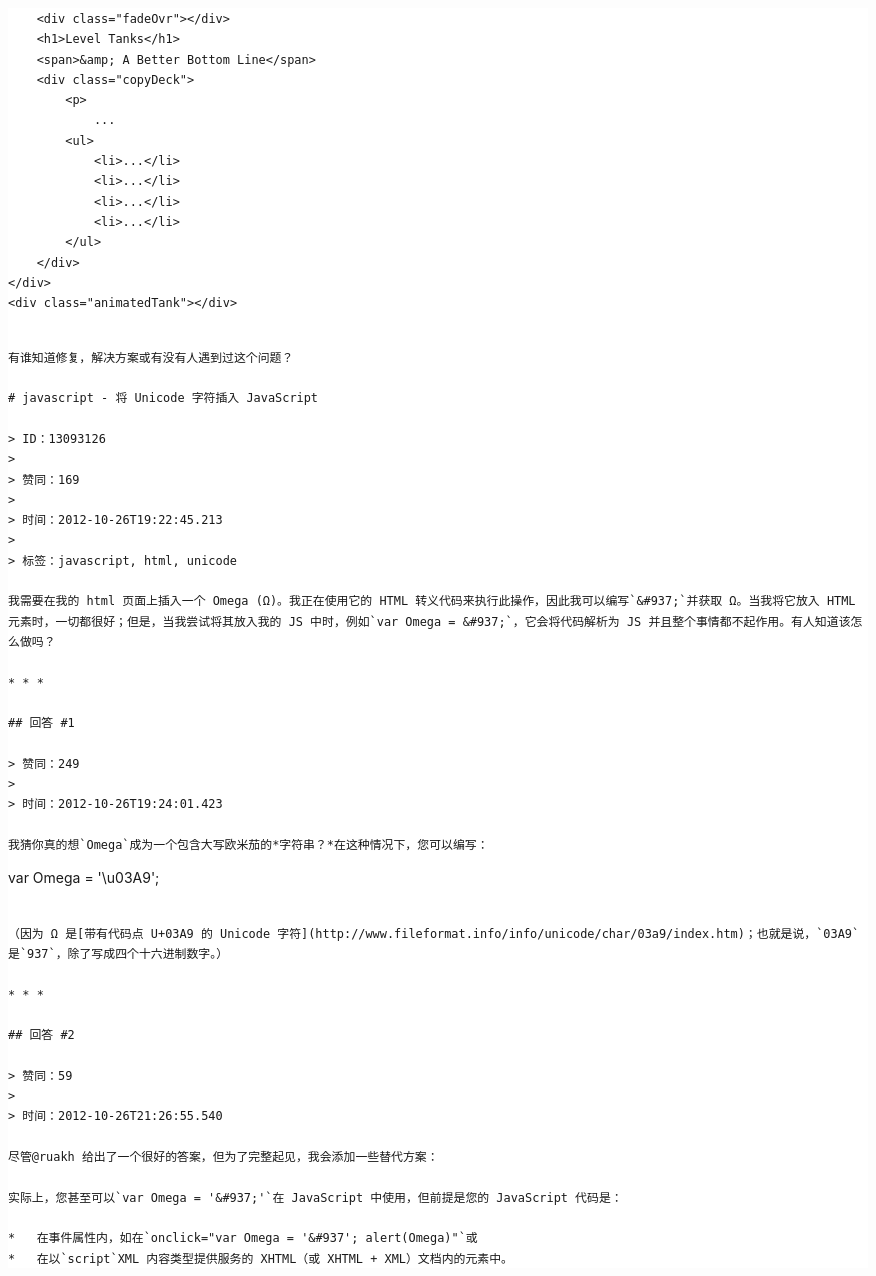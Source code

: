         <div class="fadeOvr"></div>
        <h1>Level Tanks</h1>
        <span>&amp; A Better Bottom Line</span>
        <div class="copyDeck">
            <p>
                ...
            <ul>
                <li>...</li>
                <li>...</li>
                <li>...</li>
                <li>...</li>
            </ul>
        </div>
    </div>
    <div class="animatedTank"></div> 
```

有谁知道修复，解决方案或有没有人遇到过这个问题？

# javascript - 将 Unicode 字符插入 JavaScript

> ID：13093126
> 
> 赞同：169
> 
> 时间：2012-10-26T19:22:45.213
> 
> 标签：javascript, html, unicode

我需要在我的 html 页面上插入一个 Omega (Ω)。我正在使用它的 HTML 转义代码来执行此操作，因此我可以编写`&#937;`并获取 Ω。当我将它放入 HTML 元素时，一切都很好；但是，当我尝试将其放入我的 JS 中时，例如`var Omega = &#937;`，它会将代码解析为 JS 并且整个事情都不起作用。有人知道该怎么做吗？

* * *

## 回答 #1

> 赞同：249
> 
> 时间：2012-10-26T19:24:01.423

我猜你真的想`Omega`成为一个包含大写欧米茄的*字符串？*在这种情况下，您可以编写：

```
var Omega = '\u03A9'; 
```

（因为 Ω 是[带有代码点 U+03A9 的 Unicode 字符](http://www.fileformat.info/info/unicode/char/03a9/index.htm)；也就是说，`03A9`是`937`，除了写成四个十六进制数字。）

* * *

## 回答 #2

> 赞同：59
> 
> 时间：2012-10-26T21:26:55.540

尽管@ruakh 给出了一个很好的答案，但为了完整起见，我会添加一些替代方案：

实际上，您甚至可以`var Omega = '&#937;'`在 JavaScript 中使用，但前提是您的 JavaScript 代码是：

*   在事件属性内，如在`onclick="var Omega = '&#937'; alert(Omega)"`或
*   在以`script`XML 内容类型提供服务的 XHTML（或 XHTML + XML）文档内的元素中。

```